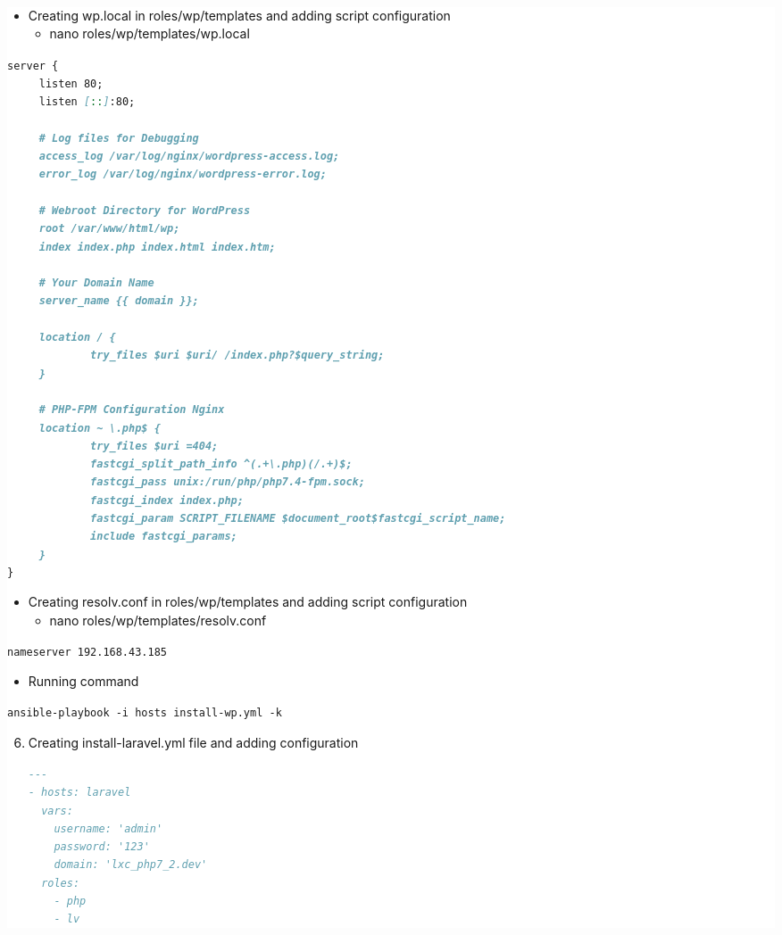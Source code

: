   - Creating wp.local in roles/wp/templates and adding script configuration
     - nano roles/wp/templates/wp.local

   ```markdown
   server {
        listen 80;
        listen [::]:80;
   
        # Log files for Debugging
        access_log /var/log/nginx/wordpress-access.log;
        error_log /var/log/nginx/wordpress-error.log;
   
        # Webroot Directory for WordPress
        root /var/www/html/wp;
        index index.php index.html index.htm;
        
        # Your Domain Name
        server_name {{ domain }};
   
        location / {
                try_files $uri $uri/ /index.php?$query_string;
        }
   
        # PHP-FPM Configuration Nginx
        location ~ \.php$ {
                try_files $uri =404;
                fastcgi_split_path_info ^(.+\.php)(/.+)$;
                fastcgi_pass unix:/run/php/php7.4-fpm.sock;
                fastcgi_index index.php;
                fastcgi_param SCRIPT_FILENAME $document_root$fastcgi_script_name;
                include fastcgi_params;
        }
   }
   ```

   - Creating resolv.conf in roles/wp/templates and adding script configuration
     - nano roles/wp/templates/resolv.conf

   ```markdown
   nameserver 192.168.43.185
   ```

   - Running command

   ```markdown
   ansible-playbook -i hosts install-wp.yml -k
   ```

6. Creating install-laravel.yml file and adding configuration

   ```markdown
   ---
   - hosts: laravel
     vars:
       username: 'admin'
       password: '123'
       domain: 'lxc_php7_2.dev'
     roles:
       - php
       - lv
   ```
